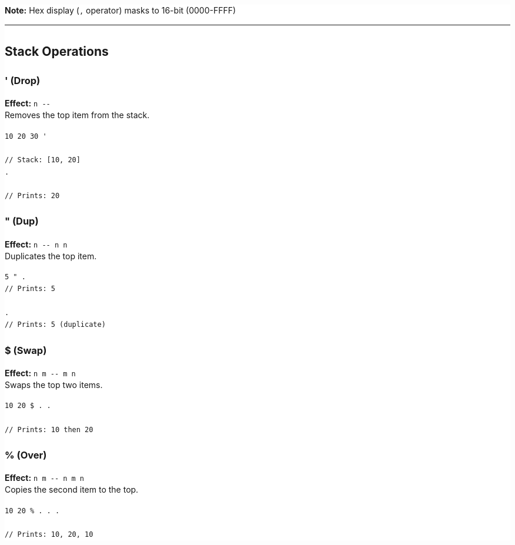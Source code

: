 **Note:** Hex display (`,` operator) masks to 16-bit (0000-FFFF)

---

## Stack Operations

### ' (Drop)
**Effect:** `n -- `  
Removes the top item from the stack.

```mint
10 20 30 '

// Stack: [10, 20]
.

// Prints: 20

```

### " (Dup)
**Effect:** `n -- n n`  
Duplicates the top item.

```mint
5 " .
// Prints: 5

.
// Prints: 5 (duplicate)

```

### $ (Swap)
**Effect:** `n m -- m n`  
Swaps the top two items.

```mint
10 20 $ . .

// Prints: 10 then 20

```

### % (Over)
**Effect:** `n m -- n m n`  
Copies the second item to the top.

```mint
10 20 % . . .

// Prints: 10, 20, 10

```
